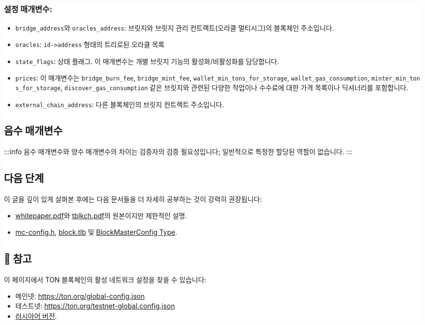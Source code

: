 ### 설정 매개변수:

- `bridge_address`와 `oracles_address`: 브릿지와 브릿지 관리 컨트랙트(오라클 멀티시그)의 블록체인 주소입니다.

- `oracles`: `id->address` 형태의 트리로된 오라클 목록

- `state_flags`: 상태 플래그. 이 매개변수는 개별 브릿지 기능의 활성화/비활성화를 담당합니다.

- `prices`: 이 매개변수는 `bridge_burn_fee`, `bridge_mint_fee`, `wallet_min_tons_for_storage`, `wallet_gas_consumption`, `minter_min_tons_for_storage`, `discover_gas_consumption` 같은 브릿지와 관련된 다양한 작업이나 수수료에 대한 가격 목록이나 딕셔너리를 포함합니다.

- `external_chain_address`: 다른 블록체인의 브릿지 컨트랙트 주소입니다.

## 음수 매개변수

:::info
음수 매개변수와 양수 매개변수의 차이는 검증자의 검증 필요성입니다; 일반적으로 특정한 할당된 역할이 없습니다.
:::

## 다음 단계

이 글을 깊이 있게 살펴본 후에는 다음 문서들을 더 자세히 공부하는 것이 강력히 권장됩니다:

- [whitepaper.pdf](https://ton.org/whitepaper.pdf)와 [tblkch.pdf](/tblkch.pdf)의 원본이지만 제한적인 설명.

- [mc-config.h](https://github.com/ton-blockchain/ton/blob/fc9542f5e223140fcca833c189f77b1a5ae2e184/crypto/block/mc-config.h), [block.tlb](https://github.com/ton-blockchain/ton/blob/master/crypto/block/block.tlb) 및 [BlockMasterConfig Type](https://docs.evercloud.dev/reference/graphql-api/field_descriptions#blockmasterconfig-type).

## 📖 참고

이 페이지에서 TON 블록체인의 활성 네트워크 설정을 찾을 수 있습니다:

- 메인넷: https://ton.org/global-config.json
- 테스트넷: https://ton.org/testnet-global.config.json
- [러시아어 버전](https://github.com/delovoyhomie/description-config-for-TON-Blockchain/blob/main/Russian-version.md).
